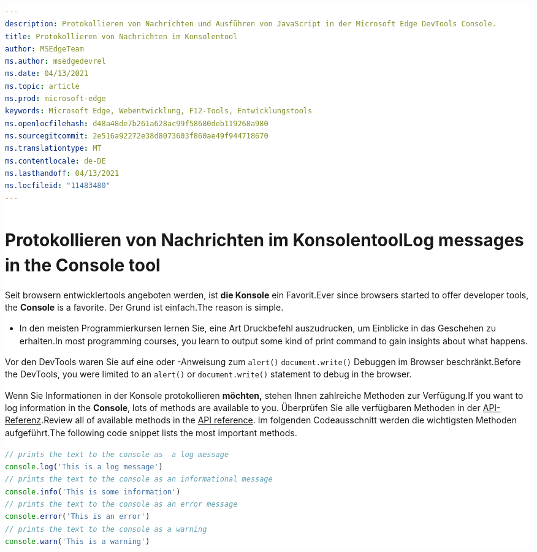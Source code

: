 ```yaml
---
description: Protokollieren von Nachrichten und Ausführen von JavaScript in der Microsoft Edge DevTools Console.
title: Protokollieren von Nachrichten im Konsolentool
author: MSEdgeTeam
ms.author: msedgedevrel
ms.date: 04/13/2021
ms.topic: article
ms.prod: microsoft-edge
keywords: Microsoft Edge, Webentwicklung, F12-Tools, Entwicklungstools
ms.openlocfilehash: d48a48de7b261a628ac99f58680deb119268a980
ms.sourcegitcommit: 2e516a92272e38d8073603f860ae49f944718670
ms.translationtype: MT
ms.contentlocale: de-DE
ms.lasthandoff: 04/13/2021
ms.locfileid: "11483480"
---
```

# <a name="log-messages-in-the-console-tool"></a><span data-ttu-id="11a9f-104">Protokollieren von Nachrichten im Konsolentool</span><span class="sxs-lookup"><span data-stu-id="11a9f-104">Log messages in the Console tool</span></span>  

<span data-ttu-id="11a9f-105">Seit browsern entwicklertools angeboten werden, ist **die Konsole** ein Favorit.</span><span class="sxs-lookup"><span data-stu-id="11a9f-105">Ever since browsers started to offer developer tools, the **Console** is a favorite.</span></span>  <span data-ttu-id="11a9f-106">Der Grund ist einfach.</span><span class="sxs-lookup"><span data-stu-id="11a9f-106">The reason is simple.</span></span>  

*   <span data-ttu-id="11a9f-107">In den meisten Programmierkursen lernen Sie, eine Art Druckbefehl auszudrucken, um Einblicke in das Geschehen zu erhalten.</span><span class="sxs-lookup"><span data-stu-id="11a9f-107">In most programming courses, you learn to output some kind of print command to gain insights about what happens.</span></span>  

<span data-ttu-id="11a9f-108">Vor den DevTools waren Sie auf eine oder -Anweisung zum `alert()` `document.write()` Debuggen im Browser beschränkt.</span><span class="sxs-lookup"><span data-stu-id="11a9f-108">Before the DevTools, you were limited to an `alert()` or `document.write()` statement to debug in the browser.</span></span>  

<span data-ttu-id="11a9f-109">Wenn Sie Informationen in der Konsole protokollieren **möchten,** stehen Ihnen zahlreiche Methoden zur Verfügung.</span><span class="sxs-lookup"><span data-stu-id="11a9f-109">If you want to log information in the **Console**, lots of methods are available to you.</span></span>  <span data-ttu-id="11a9f-110">Überprüfen Sie alle verfügbaren Methoden in der [API-Referenz][DevtoolsConsoleApi].</span><span class="sxs-lookup"><span data-stu-id="11a9f-110">Review all of available methods in the [API reference][DevtoolsConsoleApi].</span></span>  <span data-ttu-id="11a9f-111">Im folgenden Codeausschnitt werden die wichtigsten Methoden aufgeführt.</span><span class="sxs-lookup"><span data-stu-id="11a9f-111">The following code snippet lists the most important methods.</span></span>  

```javascript
// prints the text to the console as  a log message
console.log('This is a log message')
// prints the text to the console as an informational message
console.info('This is some information') 
// prints the text to the console as an error message
console.error('This is an error')
// prints the text to the console as a warning
console.warn('This is a warning') 
```  


[DevtoolsConsoleApi]: ./api.md "Konsolen-API-| Microsoft Docs"  
[DevtoolsConsoleConsoleFilters]: ./console-filters.md "Filtern von Konsolennachrichten | Microsoft Docs"  
[DevtoolsConsoleLiveExpressions]: ./live-expressions.md "Überwachen von Änderungen in JavaScript mithilfe von Live Expressions | Microsoft Docs"  
[DevtoolsJavascriptBreakpoints]: ../javascript/breakpoints.md "So halten Sie Ihren Code mit Haltepunkten in Microsoft Edge DevTools | Microsoft Docs"  
[GithubMicrosoftedgeDevtoolssamplesConsoleLoggingExamplesHtml]: https://microsoftedge.github.io/DevToolsSamples/console/logging-examples.html "Beispiele für Konsolenmeldungen: Protokollierung, Informationen, Fehler und | GitHub"  
[GithubMicrosoftedgeDevtoolssamplesConsoleLoggingTypesHtml]: https://microsoftedge.github.io/DevToolsSamples/console/logging-types.html "Beispiele für Konsolenmeldungen: Protokollieren verschiedener | GitHub"  
[GithubMicrosoftedgeDevtoolssamplesConsoleLoggingWithGroupsHtml]: https://microsoftedge.github.io/DevToolsSamples/console/logging-with-groups.html "Beispiele für Konsolenmeldungen: Gruppieren von Protokollen | GitHub"  
[GithubMicrosoftedgeDevtoolssamplesConsoleLoggingWithSpecifiersHtml]: https://microsoftedge.github.io/DevToolsSamples/console/logging-with-specifiers.html "Beispiele für Konsolenmeldungen: Protokollierung mit | GitHub"  
[GithubMicrosoftedgeDevtoolssamplesConsoleLoggingWithTableHtml]: https://microsoftedge.github.io/DevToolsSamples/console/logging-with-table.html "Beispiele für Konsolenmeldungen: Verwenden von | GitHub"  
[WikiStackTrace]: https://en.wikipedia.org/wiki/Stack_trace "Stapelverfolgungs-| Wikipedia"  